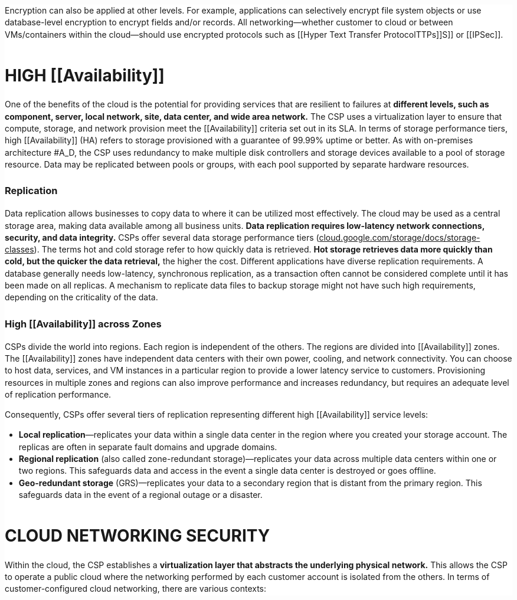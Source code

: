 Encryption can also be applied at other levels. For example, applications can selectively encrypt file system objects or use database-level encryption to encrypt fields and/or records. All networking—whether customer to cloud or between VMs/containers within the cloud—should use encrypted protocols such as [[Hyper Text Transfer ProtocolTTPs]]S]] or [[IPSec]].
# HIGH [[Availability]]

One of the benefits of the cloud is the potential for providing services that are resilient to failures at **different levels, such as component, server, local network, site, data center, and wide area network.** The CSP uses a virtualization layer to ensure that compute, storage, and network provision meet the [[Availability]] criteria set out in its SLA. In terms of storage performance tiers, high [[Availability]] (HA) refers to storage provisioned with a guarantee of 99.99% uptime or better. As with on-premises architecture #A_D, the CSP uses redundancy to make multiple disk controllers and storage devices available to a pool of storage resource. Data may be replicated between pools or groups, with each pool supported by separate hardware resources.

### Replication

Data replication allows businesses to copy data to where it can be utilized most effectively. The cloud may be used as a central storage area, making data available among all business units. **Data replication requires low-latency network connections, security, and data integrity.** CSPs offer several data storage performance tiers ([cloud.google.com/storage/docs/storage-classes](https://cloud.google.com/storage/docs/storage-classes)). The terms hot and cold storage refer to how quickly data is retrieved. **Hot storage retrieves data more quickly than cold, but the quicker the data retrieval,** the higher the cost. Different applications have diverse replication requirements. A database generally needs low-latency, synchronous replication, as a transaction often cannot be considered complete until it has been made on all replicas. A mechanism to replicate data files to backup storage might not have such high requirements, depending on the criticality of the data.

### High [[Availability]] across Zones

CSPs divide the world into regions. Each region is independent of the others. The regions are divided into [[Availability]] zones. The [[Availability]] zones have independent data centers with their own power, cooling, and network connectivity. You can choose to host data, services, and VM instances in a particular region to provide a lower latency service to customers. Provisioning resources in multiple zones and regions can also improve performance and increases redundancy, but requires an adequate level of replication performance.

Consequently, CSPs offer several tiers of replication representing different high [[Availability]] service levels:

-   **Local replication**—replicates your data within a single data center in the region where you created your storage account. The replicas are often in separate fault domains and upgrade domains.
-   **Regional replication** (also called zone-redundant storage)—replicates your data across multiple data centers within one or two regions. This safeguards data and access in the event a single data center is destroyed or goes offline.
-   **Geo-redundant storage** (GRS)—replicates your data to a secondary region that is distant from the primary region. This safeguards data in the event of a regional outage or a disaster.
# CLOUD NETWORKING SECURITY

Within the cloud, the CSP establishes a **virtualization layer that abstracts the underlying physical network.** This allows the CSP to operate a public cloud where the networking performed by each customer account is isolated from the others. In terms of customer-configured cloud networking, there are various contexts:
